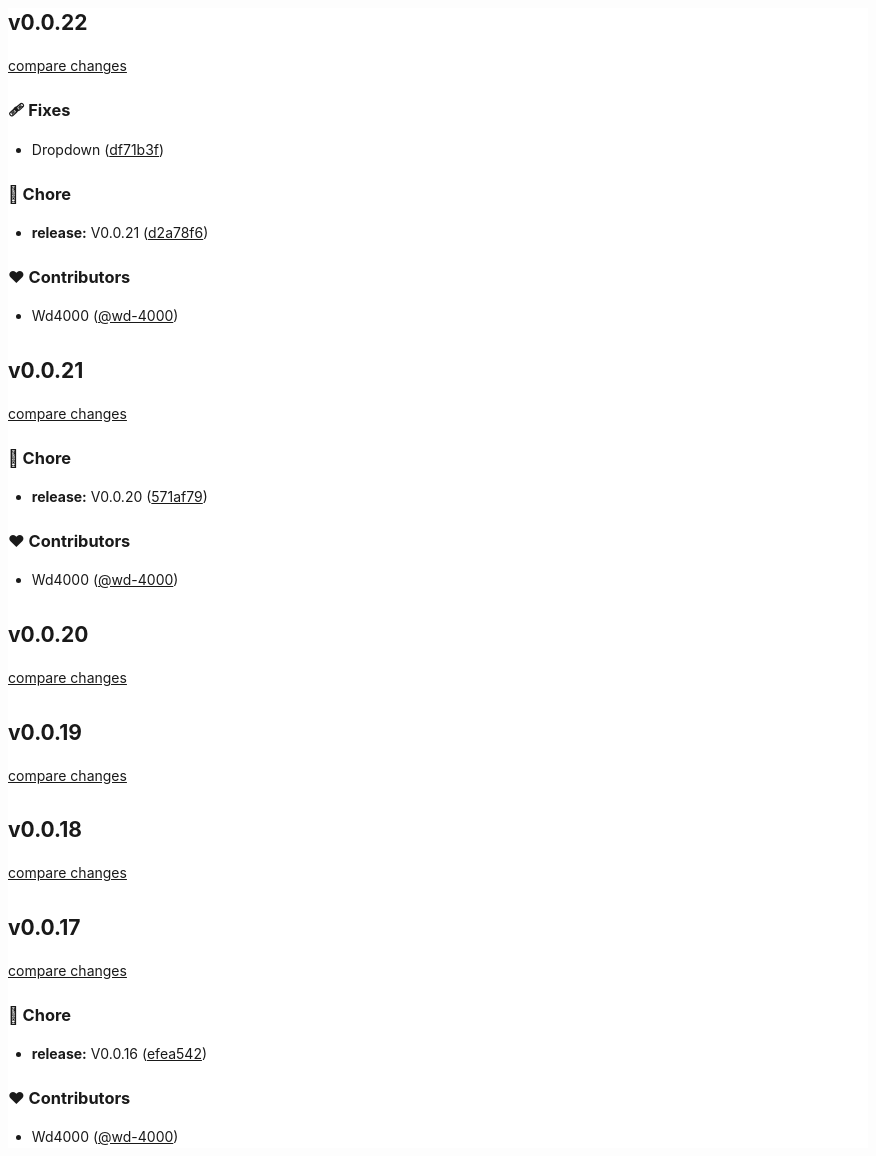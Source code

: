 ## v0.0.22

[compare changes](https://github.com/wd-4000/exakt/compare/v0.0.21...v0.0.22)

### 🩹 Fixes

- Dropdown ([df71b3f](https://github.com/wd-4000/exakt/commit/df71b3f))

### 🏡 Chore

- **release:** V0.0.21 ([d2a78f6](https://github.com/wd-4000/exakt/commit/d2a78f6))

### ❤️ Contributors

- Wd4000 ([@wd-4000](http://github.com/wd-4000))

## v0.0.21

[compare changes](https://github.com/wd-4000/exakt/compare/v0.0.20...v0.0.21)

### 🏡 Chore

- **release:** V0.0.20 ([571af79](https://github.com/wd-4000/exakt/commit/571af79))

### ❤️ Contributors

- Wd4000 ([@wd-4000](http://github.com/wd-4000))

## v0.0.20

[compare changes](https://github.com/wd-4000/exakt/compare/v0.0.19...v0.0.20)

## v0.0.19

[compare changes](https://github.com/wd-4000/exakt/compare/v0.0.18...v0.0.19)

## v0.0.18

[compare changes](https://github.com/wd-4000/exakt/compare/v0.0.17...v0.0.18)

## v0.0.17

[compare changes](https://github.com/wd-4000/exakt/compare/v0.0.16...v0.0.17)

### 🏡 Chore

- **release:** V0.0.16 ([efea542](https://github.com/wd-4000/exakt/commit/efea542))

### ❤️ Contributors

- Wd4000 ([@wd-4000](http://github.com/wd-4000))
